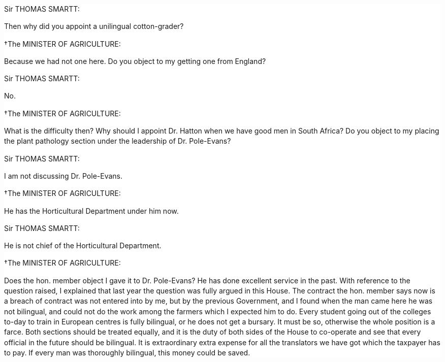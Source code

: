 <from>Sir <person refersTo="hansard_za">THOMAS SMARTT</person>:</from>

<p>Then why did you appoint a unilingual cotton-grader?</p>

</speech>

<speech by="#minister_of_agriculture">

<from>&#x2020;The <person refersTo="hansard_za">MINISTER OF AGRICULTURE</person>:</from>

<p>Because we had not one here. Do you object to my getting one from England?</p>

</speech>

<speech by="#thomas_smartt">

<from>Sir <person refersTo="hansard_za">THOMAS SMARTT</person>:</from>

<p>No.</p>

</speech>

<speech by="#minister_of_agriculture">

<from>&#x2020;The <person refersTo="hansard_za">MINISTER OF AGRICULTURE</person>:</from>

<p>What is the difficulty then? Why should I appoint Dr. Hatton when we have good men in South Africa? Do you object to my placing the plant pathology section under the leadership of Dr. Pole-Evans?</p>

</speech>

<speech by="#thomas_smartt">

<from>Sir <person refersTo="hansard_za">THOMAS SMARTT</person>:</from>

<p>I am not discussing Dr. Pole-Evans.</p>

</speech>

<speech by="#minister_of_agriculture">

<from>&#x2020;The <person refersTo="hansard_za">MINISTER OF AGRICULTURE</person>:</from>

<p>He has the Horticultural Department under him now.</p>

</speech>

<speech by="#thomas_smartt">

<from>Sir <person refersTo="hansard_za">THOMAS SMARTT</person>:</from>

<p>He is not chief of the Horticultural Department.</p>

</speech>

<speech by="#minister_of_agriculture">

<from>&#x2020;The <person refersTo="hansard_za">MINISTER OF AGRICULTURE</person>:</from>

<p>Does the hon. member object I gave it to Dr. Pole-Evans? He has done excellent service in the past. With reference to the question raised, I explained that last year the question was fully argued in this House. The contract the hon. member says now is a breach of contract was not entered into by me, but by the previous Government, and I found when the man came here he was not bilingual, and could not do the work among the farmers which I expected him to do. Every student going out of the colleges to-day to train in European centres is fully bilingual, or he does not get a bursary. It must be so, otherwise the whole position is a farce. Both sections should be treated equally, and it is the duty of both sides of the House to co-operate and see that every official in the future should be bilingual. It is extraordinary extra expense for all the translators we have got which the taxpayer has to pay. If every man was thoroughly bilingual, this money could be saved.</p>
